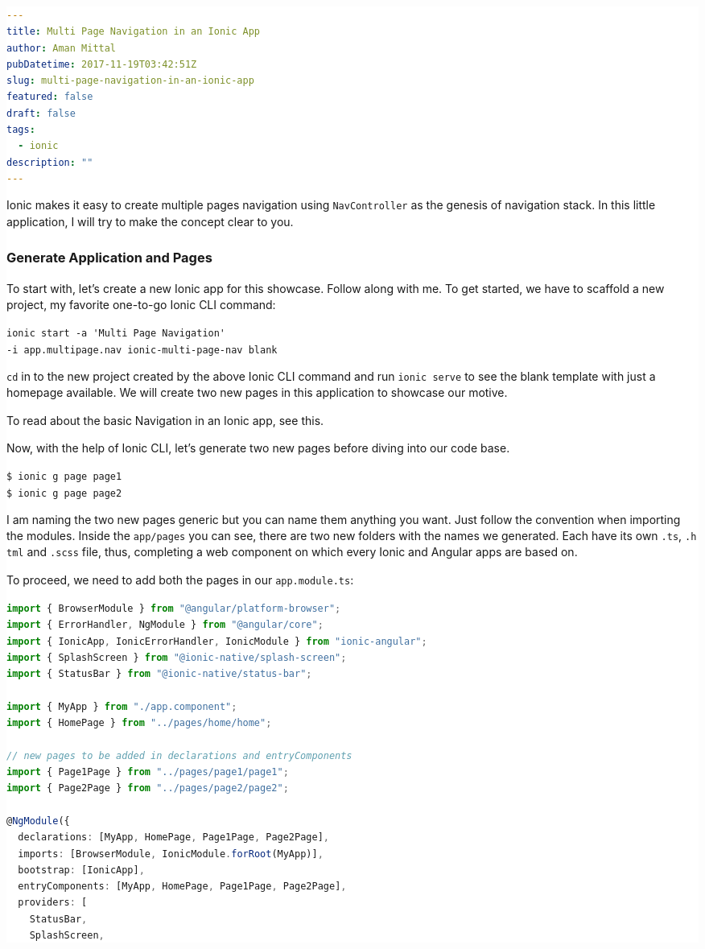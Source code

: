 ```yaml
---
title: Multi Page Navigation in an Ionic App
author: Aman Mittal
pubDatetime: 2017-11-19T03:42:51Z
slug: multi-page-navigation-in-an-ionic-app
featured: false
draft: false
tags:
  - ionic
description: ""
---
```


Ionic makes it easy to create multiple pages navigation using `NavController` as the genesis of navigation stack. In this little application, I will try to make the concept clear to you.

### Generate Application and Pages

To start with, let’s create a new Ionic app for this showcase. Follow along with me. To get started, we have to scaffold a new project, my favorite one-to-go Ionic CLI command:

```shell
ionic start -a 'Multi Page Navigation'
-i app.multipage.nav ionic-multi-page-nav blank
```

`cd` in to the new project created by the above Ionic CLI command and run `ionic serve` to see the blank template with just a homepage available. We will create two new pages in this application to showcase our motive.

To read about the basic Navigation in an Ionic app, see this.

Now, with the help of Ionic CLI, let’s generate two new pages before diving into our code base.

```shell
$ ionic g page page1
$ ionic g page page2
```

I am naming the two new pages generic but you can name them anything you want. Just follow the convention when importing the modules. Inside the `app/pages` you can see, there are two new folders with the names we generated. Each have its own `.ts`, `.html` and `.scss` file, thus, completing a web component on which every Ionic and Angular apps are based on.

To proceed, we need to add both the pages in our `app.module.ts`:

```ts
import { BrowserModule } from "@angular/platform-browser";
import { ErrorHandler, NgModule } from "@angular/core";
import { IonicApp, IonicErrorHandler, IonicModule } from "ionic-angular";
import { SplashScreen } from "@ionic-native/splash-screen";
import { StatusBar } from "@ionic-native/status-bar";

import { MyApp } from "./app.component";
import { HomePage } from "../pages/home/home";

// new pages to be added in declarations and entryComponents
import { Page1Page } from "../pages/page1/page1";
import { Page2Page } from "../pages/page2/page2";

@NgModule({
  declarations: [MyApp, HomePage, Page1Page, Page2Page],
  imports: [BrowserModule, IonicModule.forRoot(MyApp)],
  bootstrap: [IonicApp],
  entryComponents: [MyApp, HomePage, Page1Page, Page2Page],
  providers: [
    StatusBar,
    SplashScreen,
```